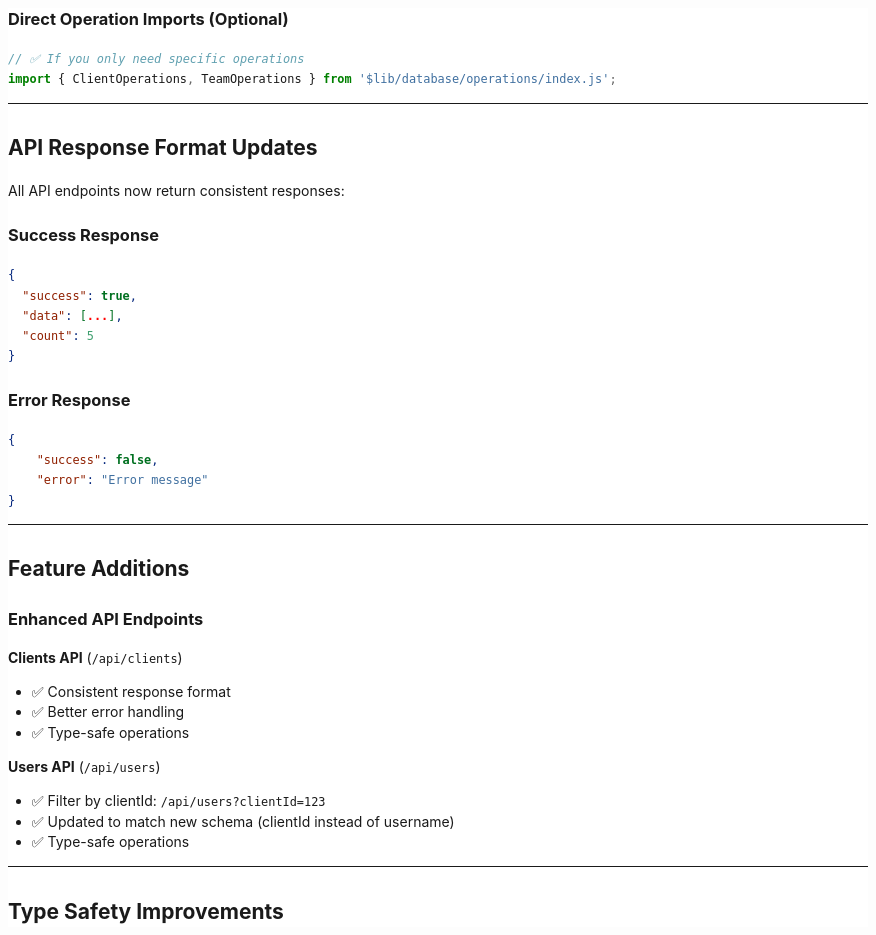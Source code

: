 ### Direct Operation Imports (Optional)

```typescript
// ✅ If you only need specific operations
import { ClientOperations, TeamOperations } from '$lib/database/operations/index.js';
```

---

## API Response Format Updates

All API endpoints now return consistent responses:

### Success Response

```json
{
  "success": true,
  "data": [...],
  "count": 5
}
```

### Error Response

```json
{
	"success": false,
	"error": "Error message"
}
```

---

## Feature Additions

### Enhanced API Endpoints

**Clients API** (`/api/clients`)

- ✅ Consistent response format
- ✅ Better error handling
- ✅ Type-safe operations

**Users API** (`/api/users`)

- ✅ Filter by clientId: `/api/users?clientId=123`
- ✅ Updated to match new schema (clientId instead of username)
- ✅ Type-safe operations

---

## Type Safety Improvements
